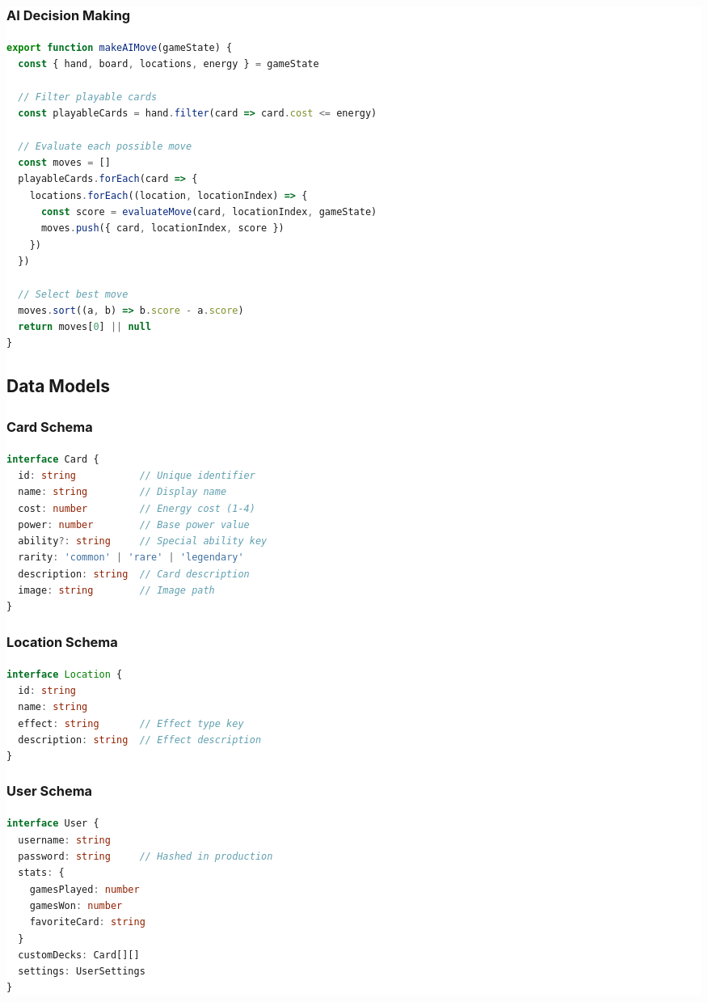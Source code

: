 ### AI Decision Making
```javascript
export function makeAIMove(gameState) {
  const { hand, board, locations, energy } = gameState
  
  // Filter playable cards
  const playableCards = hand.filter(card => card.cost <= energy)
  
  // Evaluate each possible move
  const moves = []
  playableCards.forEach(card => {
    locations.forEach((location, locationIndex) => {
      const score = evaluateMove(card, locationIndex, gameState)
      moves.push({ card, locationIndex, score })
    })
  })
  
  // Select best move
  moves.sort((a, b) => b.score - a.score)
  return moves[0] || null
}
```

## Data Models

### Card Schema
```typescript
interface Card {
  id: string           // Unique identifier
  name: string         // Display name
  cost: number         // Energy cost (1-4)
  power: number        // Base power value
  ability?: string     // Special ability key
  rarity: 'common' | 'rare' | 'legendary'
  description: string  // Card description
  image: string        // Image path
}
```

### Location Schema
```typescript
interface Location {
  id: string
  name: string
  effect: string       // Effect type key
  description: string  // Effect description
}
```

### User Schema
```typescript
interface User {
  username: string
  password: string     // Hashed in production
  stats: {
    gamesPlayed: number
    gamesWon: number
    favoriteCard: string
  }
  customDecks: Card[][]
  settings: UserSettings
}
```